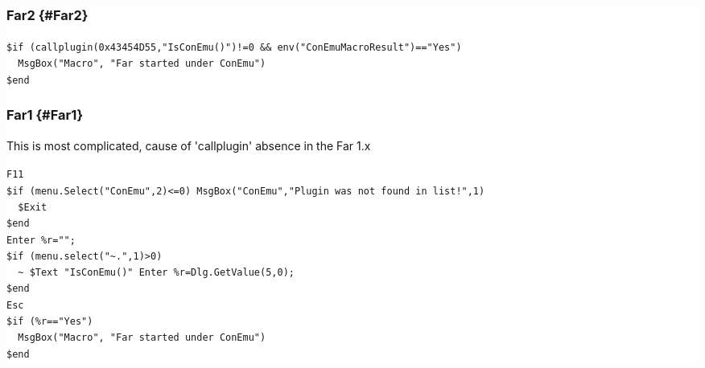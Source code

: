 

### Far2   {#Far2}

~~~
$if (callplugin(0x43454D55,"IsConEmu()")!=0 && env("ConEmuMacroResult")=="Yes")
  MsgBox("Macro", "Far started under ConEmu")
$end
~~~



### Far1   {#Far1}

This is most complicated, cause of 'callplugin' absence in the Far 1.x

~~~
F11
$if (menu.Select("ConEmu",2)<=0) MsgBox("ConEmu","Plugin was not found in list!",1)
  $Exit
$end
Enter %r="";
$if (menu.select("~.",1)>0)
  ~ $Text "IsConEmu()" Enter %r=Dlg.GetValue(5,0);
$end
Esc
$if (%r=="Yes")
  MsgBox("Macro", "Far started under ConEmu")
$end
~~~
